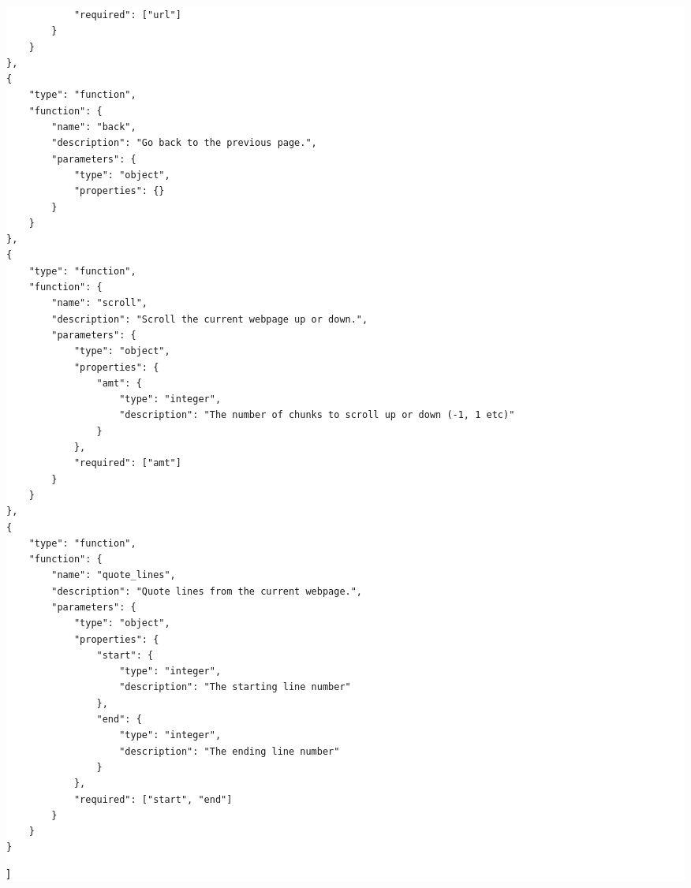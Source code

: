                 "required": ["url"]
            }
        }
    },
    {
        "type": "function",
        "function": {
            "name": "back",
            "description": "Go back to the previous page.",
            "parameters": {
                "type": "object",
                "properties": {}
            }
        }
    },
    {
        "type": "function",
        "function": {
            "name": "scroll",
            "description": "Scroll the current webpage up or down.",
            "parameters": {
                "type": "object",
                "properties": {
                    "amt": {
                        "type": "integer",
                        "description": "The number of chunks to scroll up or down (-1, 1 etc)"
                    }
                },
                "required": ["amt"]
            }
        }
    },
    {
        "type": "function",
        "function": {
            "name": "quote_lines",
            "description": "Quote lines from the current webpage.",
            "parameters": {
                "type": "object",
                "properties": {
                    "start": {
                        "type": "integer",
                        "description": "The starting line number"
                    },
                    "end": {
                        "type": "integer",
                        "description": "The ending line number"
                    }
                },
                "required": ["start", "end"]
            }
        }
    }
]
